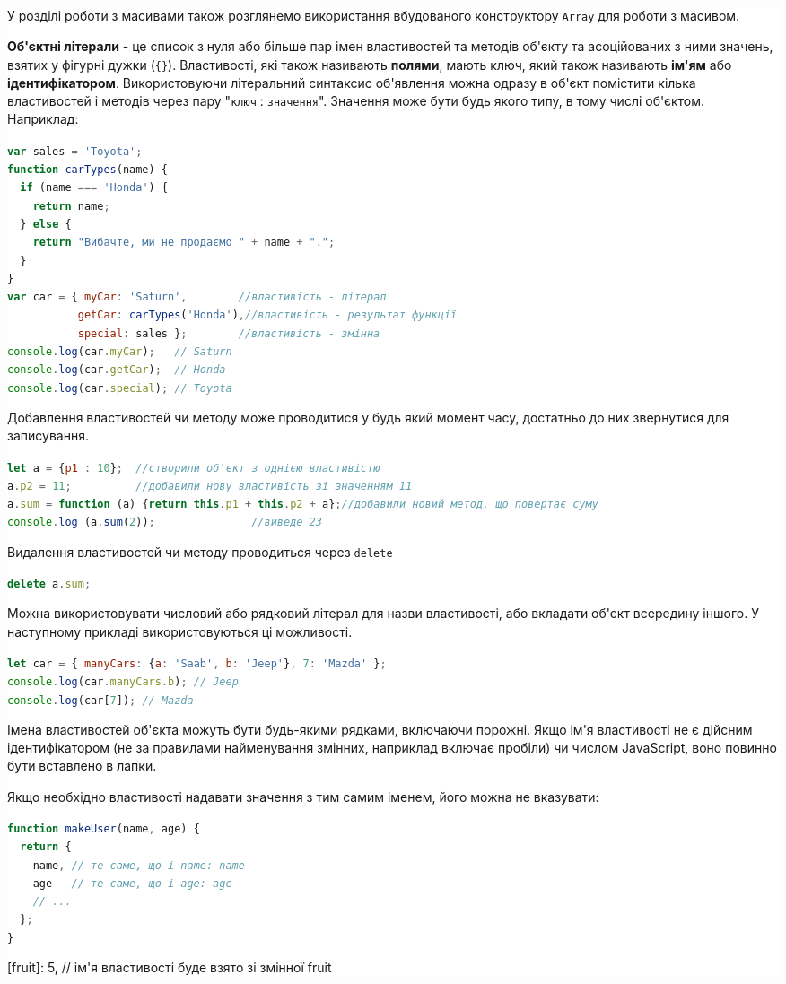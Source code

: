 У розділі роботи з масивами також розглянемо використання вбудованого конструктору `Array` для роботи з масивом. 

**Об'єктні літерали** - це список з нуля або більше пар імен властивостей та методів об'єкту та асоційованих з ними значень, взятих у фігурні дужки (`{}`).  Властивості, які також називають **полями**,  мають ключ, який також називають **ім'ям** або **ідентифікатором**.  Використовуючи літеральний синтаксис об'явлення можна одразу в об'єкт помістити кілька властивостей і методів через пару "`ключ` : `значення`".  Значення може бути будь якого типу, в тому числі об'єктом. Наприклад: 

```js
var sales = 'Toyota';
function carTypes(name) {
  if (name === 'Honda') {
    return name;
  } else {
    return "Вибачте, ми не продаємо " + name + ".";
  }
}
var car = { myCar: 'Saturn', 		//властивість - літерал 
           getCar: carTypes('Honda'),//властивість - результат функції 
           special: sales };		//властивість - змінна 
console.log(car.myCar);   // Saturn
console.log(car.getCar);  // Honda
console.log(car.special); // Toyota 
```

Добавлення властивостей чи методу може проводитися у будь який момент часу, достатньо до них звернутися для записування.

```javascript
let a = {p1 : 10};  //створили об'єкт з однією властивістю
a.p2 = 11;          //добавили нову властивість зі значенням 11
a.sum = function (a) {return this.p1 + this.p2 + a};//добавили новий метод, що повертає суму 
console.log (a.sum(2));               //виведе 23
```

Видалення властивостей чи методу проводиться через `delete`

```javascript
delete a.sum;
```

Можна використовувати числовий або рядковий літерал для назви властивості, або вкладати об'єкт всередину іншого. У наступному прикладі використовуються ці можливості.

```js
let car = { manyCars: {a: 'Saab', b: 'Jeep'}, 7: 'Mazda' };
console.log(car.manyCars.b); // Jeep
console.log(car[7]); // Mazda
```

Імена властивостей об'єкта можуть бути будь-якими  рядками, включаючи порожні. Якщо ім'я властивості не є дійсним ідентифікатором (не за правилами найменування змінних, наприклад включає пробіли) чи числом JavaScript, воно повинно бути вставлено в  лапки. 

Якщо необхідно властивості надавати значення з тим самим іменем, його можна не вказувати:

```javascript
function makeUser(name, age) {
  return {
    name, // те саме, що і name: name
    age   // те саме, що і age: age
    // ...
  };
}
```


  [fruit]: 5, // ім'я властивості буде взято зі змінної fruit 